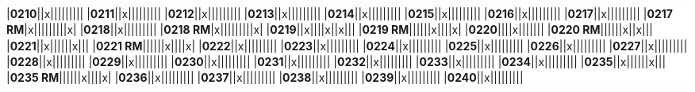 |**0210**||x|||||||||
|**0211**||x|||||||||
|**0212**||x|||||||||
|**0213**||x|||||||||
|**0214**||x|||||||||
|**0215**||x|||||||||
|**0216**||x|||||||||
|**0217**||x|||||||||
|**0217 RM**|x|||||||||x|
|**0218**||x|||||||||
|**0218 RM**|x|||||||||x|
|**0219**||x||||x||x|||
|**0219 RM**||||||x||||x|
|**0220**||||x|||||||
|**0220 RM**||||||x||x|||
|**0221**||x||||||x|||
|**0221 RM**||||||x||||x|
|**0222**||x|||||||||
|**0223**||x|||||||||
|**0224**||x|||||||||
|**0225**||x|||||||||
|**0226**||x|||||||||
|**0227**||x|||||||||
|**0228**||x|||||||||
|**0229**||x|||||||||
|**0230**||x|||||||||
|**0231**||x|||||||||
|**0232**||x|||||||||
|**0233**||x|||||||||
|**0234**||x|||||||||
|**0235**||x||||||x|||
|**0235 RM**||||||x||||x|
|**0236**||x|||||||||
|**0237**||x|||||||||
|**0238**||x|||||||||
|**0239**||x|||||||||
|**0240**||x|||||||||